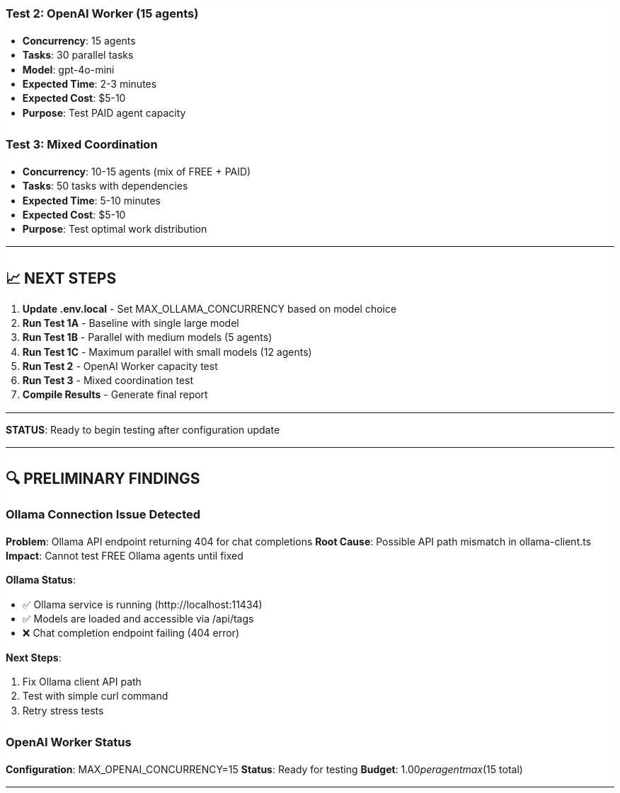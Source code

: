 ### Test 2: OpenAI Worker (15 agents)
- **Concurrency**: 15 agents
- **Tasks**: 30 parallel tasks
- **Model**: gpt-4o-mini
- **Expected Time**: 2-3 minutes
- **Expected Cost**: $5-10
- **Purpose**: Test PAID agent capacity

### Test 3: Mixed Coordination
- **Concurrency**: 10-15 agents (mix of FREE + PAID)
- **Tasks**: 50 tasks with dependencies
- **Expected Time**: 5-10 minutes
- **Expected Cost**: $5-10
- **Purpose**: Test optimal work distribution

---

## 📈 NEXT STEPS

1. **Update .env.local** - Set MAX_OLLAMA_CONCURRENCY based on model choice
2. **Run Test 1A** - Baseline with single large model
3. **Run Test 1B** - Parallel with medium models (5 agents)
4. **Run Test 1C** - Maximum parallel with small models (12 agents)
5. **Run Test 2** - OpenAI Worker capacity test
6. **Run Test 3** - Mixed coordination test
7. **Compile Results** - Generate final report

---

**STATUS**: Ready to begin testing after configuration update

---

## 🔍 PRELIMINARY FINDINGS

### Ollama Connection Issue Detected
**Problem**: Ollama API endpoint returning 404 for chat completions
**Root Cause**: Possible API path mismatch in ollama-client.ts
**Impact**: Cannot test FREE Ollama agents until fixed

**Ollama Status**:
- ✅ Ollama service is running (http://localhost:11434)
- ✅ Models are loaded and accessible via /api/tags
- ❌ Chat completion endpoint failing (404 error)

**Next Steps**:
1. Fix Ollama client API path
2. Test with simple curl command
3. Retry stress tests

### OpenAI Worker Status
**Configuration**: MAX_OPENAI_CONCURRENCY=15
**Status**: Ready for testing
**Budget**: $1.00 per agent max ($15 total)

---